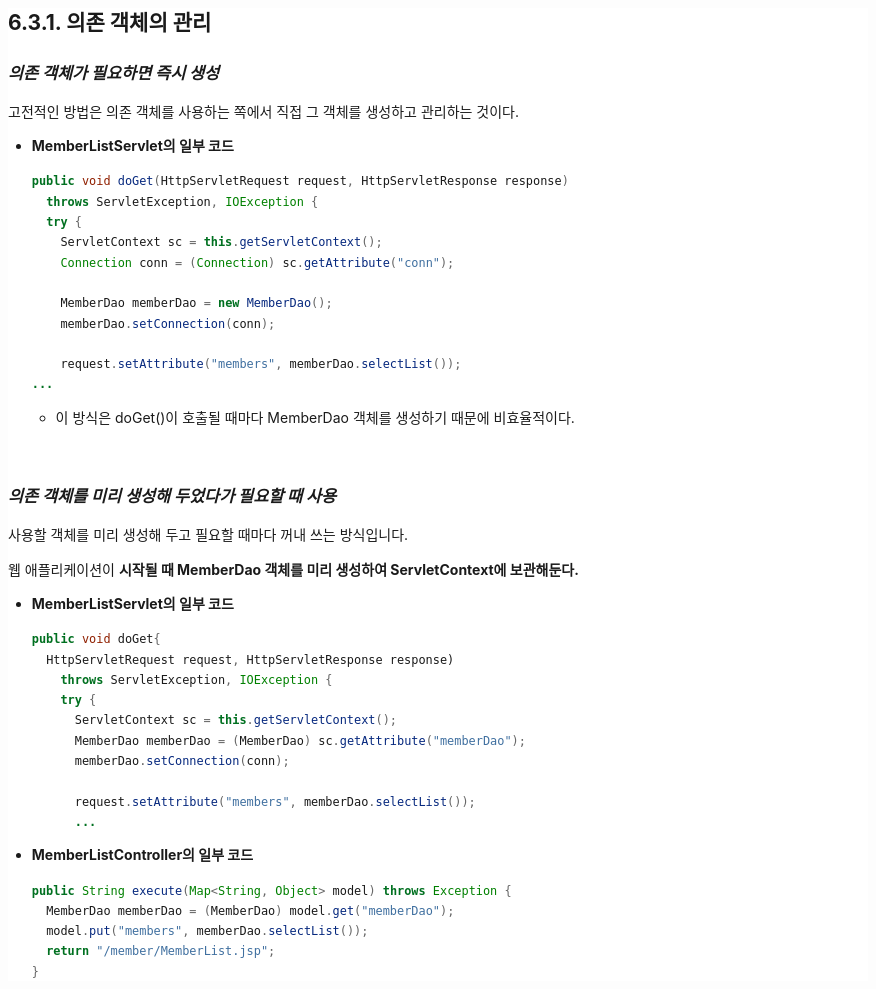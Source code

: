 ## 6.3.1. 의존 객체의 관리

### *의존 객체가 필요하면 즉시 생성*

고전적인 방법은 의존 객체를 사용하는 쪽에서 직접 그 객체를 생성하고 관리하는 것이다.

- **MemberListServlet의 일부 코드**

  ```java
  public void doGet(HttpServletRequest request, HttpServletResponse response)
    throws ServletException, IOException {
    try {
      ServletContext sc = this.getServletContext();
      Connection conn = (Connection) sc.getAttribute("conn");
      
      MemberDao memberDao = new MemberDao();
      memberDao.setConnection(conn);
      
      request.setAttribute("members", memberDao.selectList());
  ...
  ```

  - 이 방식은 doGet()이 호출될 때마다 MemberDao 객체를 생성하기 때문에 비효율적이다.

<br>

### *의존 객체를 미리 생성해 두었다가 필요할 때 사용*

사용할 객체를 미리 생성해 두고 필요할 때마다 꺼내 쓰는 방식입니다. 

웹 애플리케이션이 **시작될 때 MemberDao 객체를 미리 생성하여 ServletContext에 보관해둔다.**

- **MemberListServlet의 일부 코드**

  ```java
  public void doGet{
    HttpServletRequest request, HttpServletResponse response)
      throws ServletException, IOException {
      try {
        ServletContext sc = this.getServletContext();
        MemberDao memberDao = (MemberDao) sc.getAttribute("memberDao");
        memberDao.setConnection(conn);
        
        request.setAttribute("members", memberDao.selectList());
        ...
  ```

- **MemberListController의 일부 코드**

  ```java
  public String execute(Map<String, Object> model) throws Exception {
    MemberDao memberDao = (MemberDao) model.get("memberDao");
    model.put("members", memberDao.selectList());
    return "/member/MemberList.jsp";
  }
  ```
